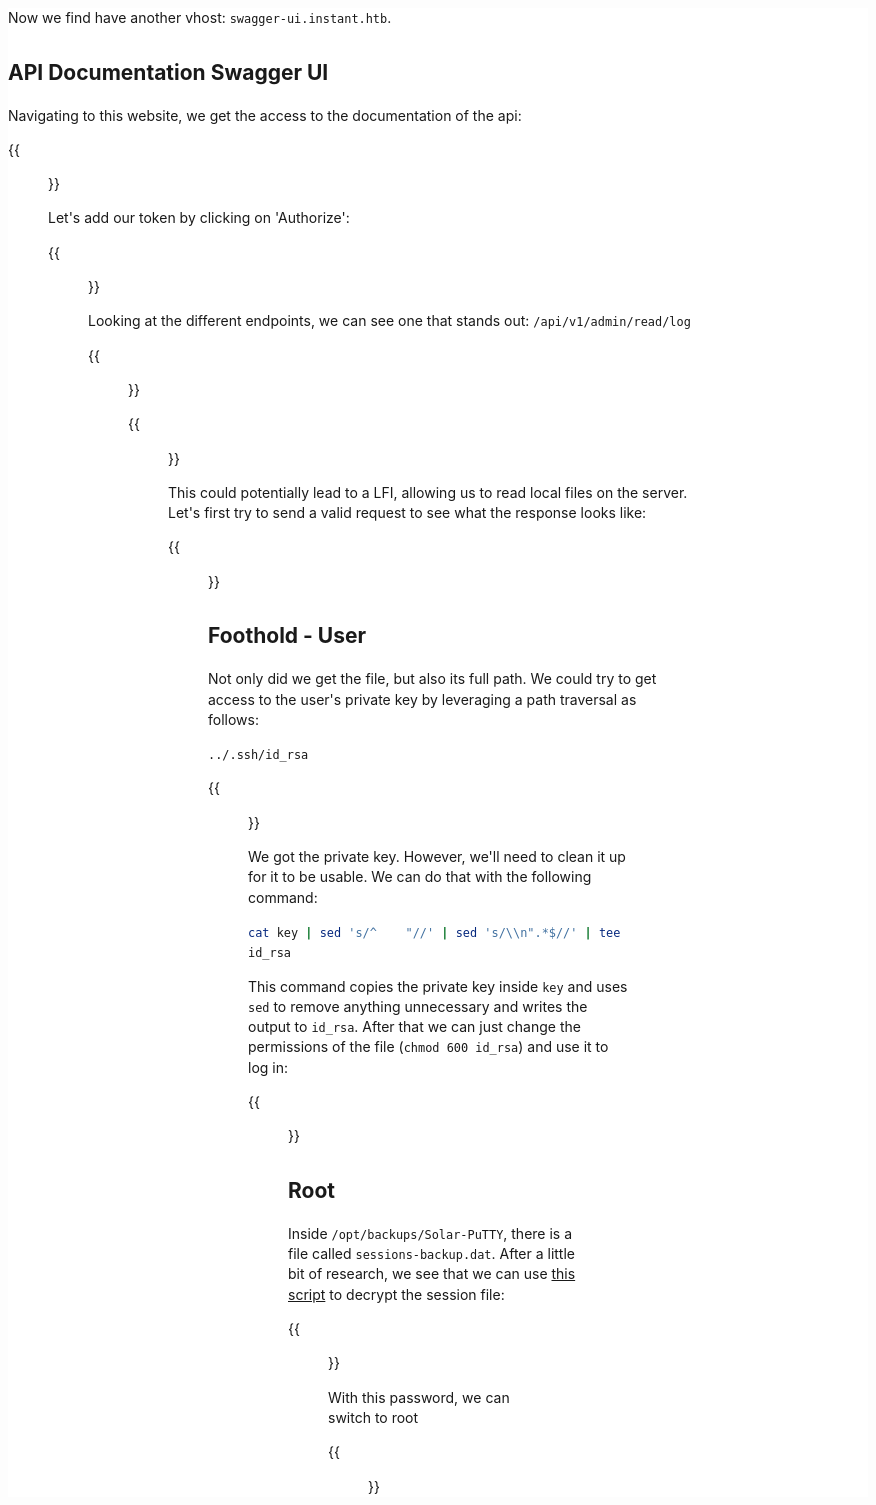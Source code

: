 Now we find have another vhost: `swagger-ui.instant.htb`.


## API Documentation Swagger UI

Navigating to this website, we get the access to the documentation of the api:

{{<figure src="/img/htb/instant/swagger-page.png" position=center caption="Documentation page">}}

Let's add our token by clicking on 'Authorize':

{{<figure src="/img/htb/instant/adding_token.png" position=center caption="Adding the JWT token">}}

Looking at the different endpoints, we can see one that stands out: `/api/v1/admin/read/log`

{{<figure src="/img/htb/instant/read_logs.png" position=center caption="Endpoint to read log files">}}

{{<figure src="/img/htb/instant/possible_lfi.png" position=center caption="Parameter needed">}}

This could potentially lead to a LFI, allowing us to read local files on the server. Let's first try to send a valid request to see what the response looks like:

{{<figure src="/img/htb/instant/1log.png" position=center caption="Sending a valid request">}}


## Foothold - User

Not only did we get the file, but also its full path. We could try to get access to the user's private key by leveraging a path traversal as follows:

```text
../.ssh/id_rsa
```

{{<figure src="/img/htb/instant/idrsa.png" position=center caption="Reading private ssh key">}}

We got the private key. However, we'll need to clean it up for it to be usable. We can do that with the following command:

```bash
cat key | sed 's/^    "//' | sed 's/\\n".*$//' | tee id_rsa
```

This command copies the private key inside `key` and uses `sed` to remove anything unnecessary and writes the output to `id_rsa`. After that we can just change the permissions of the file (`chmod 600 id_rsa`) and use it to log in:

{{<figure src="/img/htb/instant/user.png" position=center caption="User flag obtained !">}}

## Root

Inside `/opt/backups/Solar-PuTTY`, there is a file called `sessions-backup.dat`. After a little bit of research, we see that we can use [this script](https://gist.github.com/xHacka/052e4b09d893398b04bf8aff5872d0d5) to decrypt the session file:

{{<figure src="/img/htb/instant/rootpass.png" position=center caption="Root password">}}

With this password, we can switch to root

{{<figure src="/img/htb/instant/root.png" position=center caption="Root flag obtained !">}}
